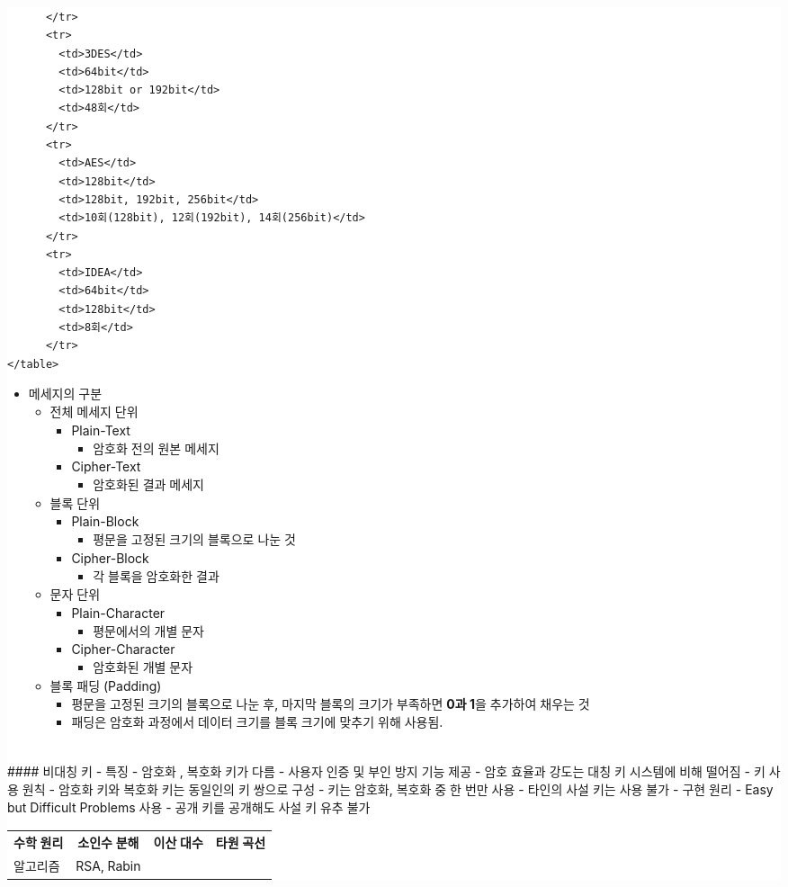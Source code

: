 		  </tr>
		  <tr>
		    <td>3DES</td>
		    <td>64bit</td>
		    <td>128bit or 192bit</td>
		    <td>48회</td>	    
		  </tr>
		  <tr>
		    <td>AES</td>
		    <td>128bit</td>
		    <td>128bit, 192bit, 256bit</td>
		    <td>10회(128bit), 12회(192bit), 14회(256bit)</td>	      
		  </tr>
		  <tr>
		    <td>IDEA</td>
		    <td>64bit</td>
		    <td>128bit</td>
		    <td>8회</td>	        
		  </tr>
	</table>
	
- 메세지의 구분
	- 전체 메세지 단위
		- Plain-Text
			- 암호화 전의 원본 메세지
		- Cipher-Text
			- 암호화된 결과 메세지
	- 블록 단위
		- Plain-Block
			- 평문을 고정된 크기의 블록으로 나눈 것
		- Cipher-Block
			- 각 블록을 암호화한 결과
	- 문자 단위
		- Plain-Character
			- 평문에서의 개별 문자
		- Cipher-Character
			- 암호화된 개별 문자
	- 블록 패딩 (Padding)
		- 평문을 고정된 크기의 블록으로 나눈 후, 마지막 블록의 크기가 부족하면 **0과 1**을 추가하여 채우는 것
		- 패딩은 암호화 과정에서 데이터 크기를 블록 크기에 맞추기 위해 사용됨.

<br>
#### 비대칭 키
- 특징
	- 암호화 , 복호화 키가 다름
	- 사용자 인증 및 부인 방지 기능 제공
	- 암호 효율과 강도는 대칭 키 시스템에 비해 떨어짐
- 키 사용 원칙
	- 암호화 키와 복호화 키는 동일인의 키 쌍으로 구성
	- 키는 암호화, 복호화 중 한 번만 사용
	- 타인의 사설 키는 사용 불가
- 구현 원리
	- Easy but Difficult Problems 사용
	- 공개 키를 공개해도 사설 키 유추 불가
	<table>
		  <tr>
		    <th style="text-align:center;">수학 원리</th>
		    <th style="text-align:center;">소인수 분해</th>
		    <th style="text-align:center;">이산 대수</th>
		    <th style="text-align:center;">타원 곡선</th> 	      
		  </tr>
		  <tr>
		    <td>알고리즘</td>
		    <td>RSA, Rabin</td>